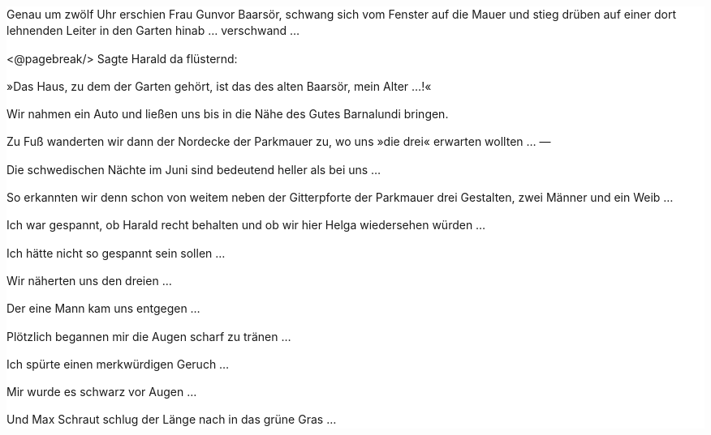 Genau um zwölf Uhr erschien Frau Gunvor Baarsör,
schwang sich vom Fenster auf die Mauer und stieg drüben
auf einer dort lehnenden Leiter in den Garten hinab …
verschwand …

<@pagebreak/>
Sagte Harald da flüsternd:

»Das Haus, zu dem der Garten gehört, ist das des alten
Baarsör, mein Alter …!«

Wir nahmen ein Auto und ließen uns bis in die Nähe
des Gutes Barnalundi bringen.

Zu Fuß wanderten wir dann der Nordecke der Parkmauer
zu, wo uns »die drei« erwarten wollten … —

Die schwedischen Nächte im Juni sind bedeutend heller
als bei uns …

So erkannten wir denn schon von weitem neben der
Gitterpforte der Parkmauer drei Gestalten, zwei Männer und
ein Weib …

Ich war gespannt, ob Harald recht behalten und ob wir
hier Helga wiedersehen würden …

Ich hätte nicht so gespannt sein sollen …

Wir näherten uns den dreien …

Der eine Mann kam uns entgegen …

Plötzlich begannen mir die Augen scharf zu tränen …

Ich spürte einen merkwürdigen Geruch …

Mir wurde es schwarz vor Augen …

Und Max Schraut schlug der Länge nach in das grüne
Gras …


